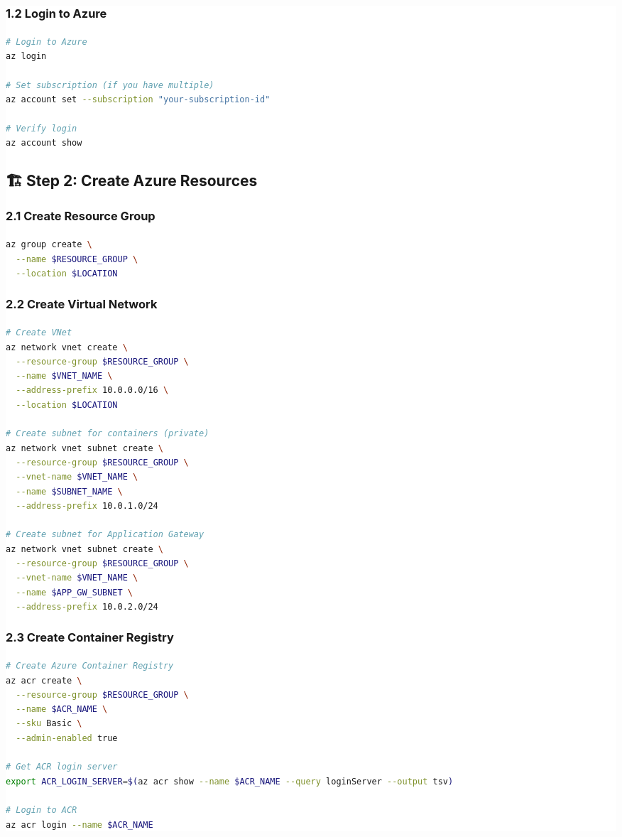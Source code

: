 ### **1.2 Login to Azure**

```bash
# Login to Azure
az login

# Set subscription (if you have multiple)
az account set --subscription "your-subscription-id"

# Verify login
az account show
```

## 🏗️ **Step 2: Create Azure Resources**

### **2.1 Create Resource Group**

```bash
az group create \
  --name $RESOURCE_GROUP \
  --location $LOCATION
```

### **2.2 Create Virtual Network**

```bash
# Create VNet
az network vnet create \
  --resource-group $RESOURCE_GROUP \
  --name $VNET_NAME \
  --address-prefix 10.0.0.0/16 \
  --location $LOCATION

# Create subnet for containers (private)
az network vnet subnet create \
  --resource-group $RESOURCE_GROUP \
  --vnet-name $VNET_NAME \
  --name $SUBNET_NAME \
  --address-prefix 10.0.1.0/24

# Create subnet for Application Gateway
az network vnet subnet create \
  --resource-group $RESOURCE_GROUP \
  --vnet-name $VNET_NAME \
  --name $APP_GW_SUBNET \
  --address-prefix 10.0.2.0/24
```

### **2.3 Create Container Registry**

```bash
# Create Azure Container Registry
az acr create \
  --resource-group $RESOURCE_GROUP \
  --name $ACR_NAME \
  --sku Basic \
  --admin-enabled true

# Get ACR login server
export ACR_LOGIN_SERVER=$(az acr show --name $ACR_NAME --query loginServer --output tsv)

# Login to ACR
az acr login --name $ACR_NAME
```
